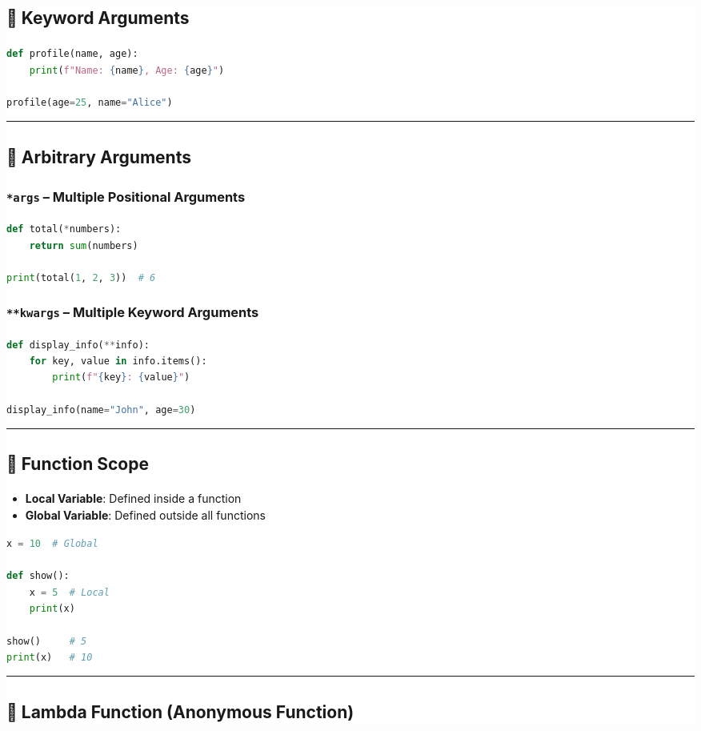 
## 🔹 Keyword Arguments

```python
def profile(name, age):
    print(f"Name: {name}, Age: {age}")

profile(age=25, name="Alice")
```

---

## 🔹 Arbitrary Arguments

### `*args` – Multiple Positional Arguments

```python
def total(*numbers):
    return sum(numbers)

print(total(1, 2, 3))  # 6
```

### `**kwargs` – Multiple Keyword Arguments

```python
def display_info(**info):
    for key, value in info.items():
        print(f"{key}: {value}")

display_info(name="John", age=30)
```

---

## 🧠 Function Scope

* **Local Variable**: Defined inside a function
* **Global Variable**: Defined outside all functions

```python
x = 10  # Global

def show():
    x = 5  # Local
    print(x)

show()     # 5
print(x)   # 10
```

---

## 🧪 Lambda Function (Anonymous Function)
